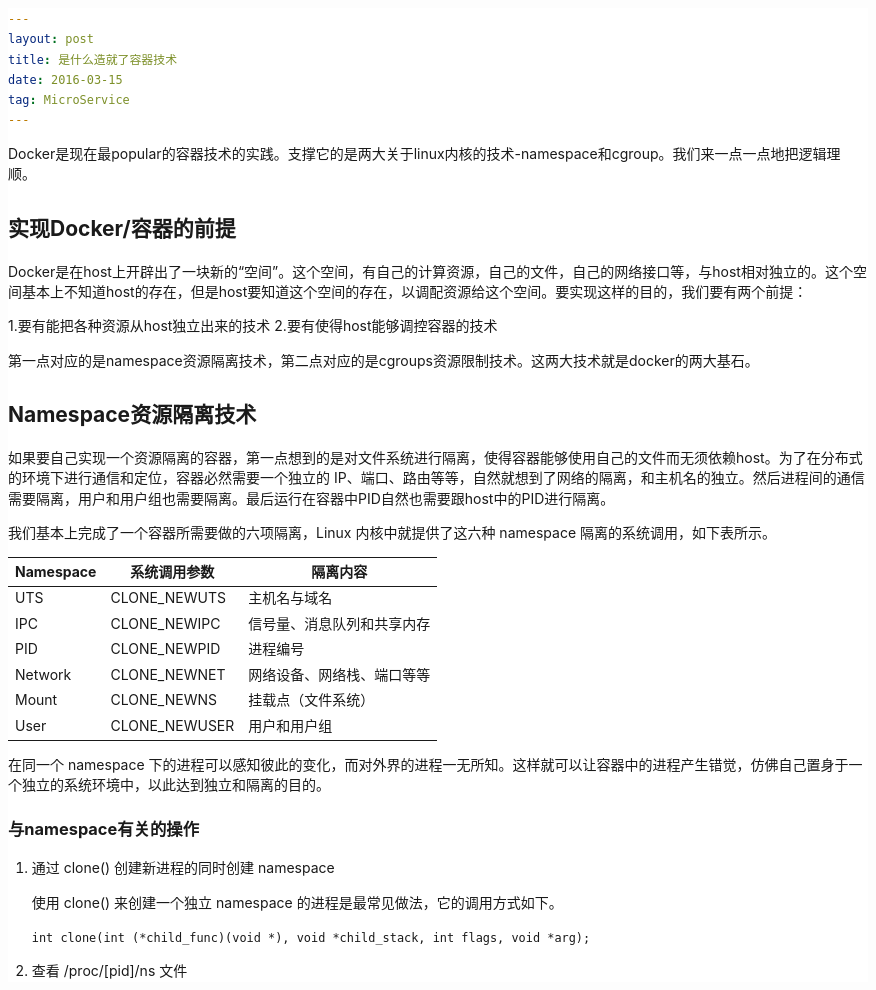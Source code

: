 ```yaml
---
layout: post
title: 是什么造就了容器技术
date: 2016-03-15
tag: MicroService
---
```


Docker是现在最popular的容器技术的实践。支撑它的是两大关于linux内核的技术-namespace和cgroup。我们来一点一点地把逻辑理顺。

## 实现Docker/容器的前提

Docker是在host上开辟出了一块新的“空间”。这个空间，有自己的计算资源，自己的文件，自己的网络接口等，与host相对独立的。这个空间基本上不知道host的存在，但是host要知道这个空间的存在，以调配资源给这个空间。要实现这样的目的，我们要有两个前提：

1.要有能把各种资源从host独立出来的技术
2.要有使得host能够调控容器的技术

第一点对应的是namespace资源隔离技术，第二点对应的是cgroups资源限制技术。这两大技术就是docker的两大基石。

## Namespace资源隔离技术

如果要自己实现一个资源隔离的容器，第一点想到的是对文件系统进行隔离，使得容器能够使用自己的文件而无须依赖host。为了在分布式的环境下进行通信和定位，容器必然需要一个独立的 IP、端口、路由等等，自然就想到了网络的隔离，和主机名的独立。然后进程间的通信需要隔离，用户和用户组也需要隔离。最后运行在容器中PID自然也需要跟host中的PID进行隔离。

我们基本上完成了一个容器所需要做的六项隔离，Linux 内核中就提供了这六种 namespace 隔离的系统调用，如下表所示。

| Namespace | 系统调用参数   | 隔离内容                 |
| --- | --- | --- |
| UTS       | CLONE_NEWUTS | 主机名与域名              |
| IPC       | CLONE_NEWIPC | 信号量、消息队列和共享内存  |
| PID       | CLONE_NEWPID | 进程编号                 |
| Network   | CLONE_NEWNET | 网络设备、网络栈、端口等等  |
| Mount     | CLONE_NEWNS  | 挂载点（文件系统）         |
| User      | CLONE_NEWUSER | 用户和用户组             |

在同一个 namespace 下的进程可以感知彼此的变化，而对外界的进程一无所知。这样就可以让容器中的进程产生错觉，仿佛自己置身于一个独立的系统环境中，以此达到独立和隔离的目的。

### 与namespace有关的操作

1. 通过 clone() 创建新进程的同时创建 namespace

    使用 clone() 来创建一个独立 namespace 的进程是最常见做法，它的调用方式如下。

    ```
    int clone(int (*child_func)(void *), void *child_stack, int flags, void *arg);
    ```

2. 查看 /proc/[pid]/ns 文件

